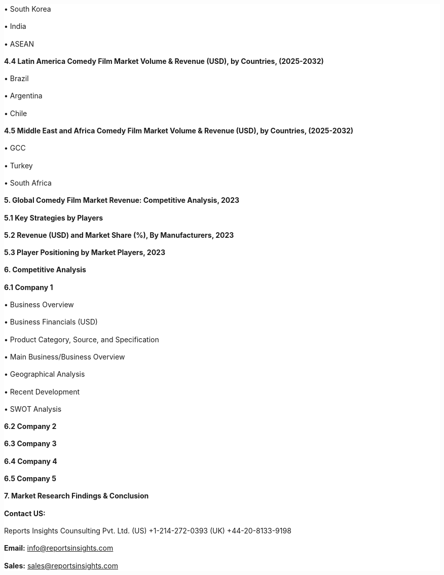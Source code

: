 • South Korea

• India

• ASEAN

<strong>4.4 Latin America Comedy Film Market Volume &amp; Revenue (USD), by Countries, (2025-2032)</strong>

• Brazil

• Argentina

• Chile

<strong>4.5 Middle East and Africa Comedy Film Market Volume &amp; Revenue (USD), by Countries, (2025-2032)</strong>

• GCC

• Turkey

• South Africa

<strong>5. Global Comedy Film Market Revenue: Competitive Analysis, 2023</strong>

<strong>5.1 Key Strategies by Players</strong>

<strong>5.2 Revenue (USD) and Market Share (%), By Manufacturers, 2023</strong>

<strong>5.3 Player Positioning by Market Players, 2023</strong>

<strong>6. Competitive Analysis</strong>

<strong>6.1 Company 1</strong>

• Business Overview

• Business Financials (USD)

• Product Category, Source, and Specification

• Main Business/Business Overview

• Geographical Analysis

• Recent Development

• SWOT Analysis

<strong>6.2 Company 2</strong>

<strong>6.3 Company 3</strong>

<strong>6.4 Company 4</strong>

<strong>6.5 Company 5</strong>

<strong>7. Market Research Findings &amp; Conclusion</strong>

<strong>Contact US:</strong>

Reports Insights Counsulting Pvt. Ltd.
(US) +1-214-272-0393
(UK) +44-20-8133-9198
<p class=""""><b>Email:</b> <a href=mailto:info@reportsinsights.com>info@reportsinsights.com</a></p>
<p class=""""><b>Sales:</b> <a href=mailto:sales@reportsinsights.com>sales@reportsinsights.com</a></p>
